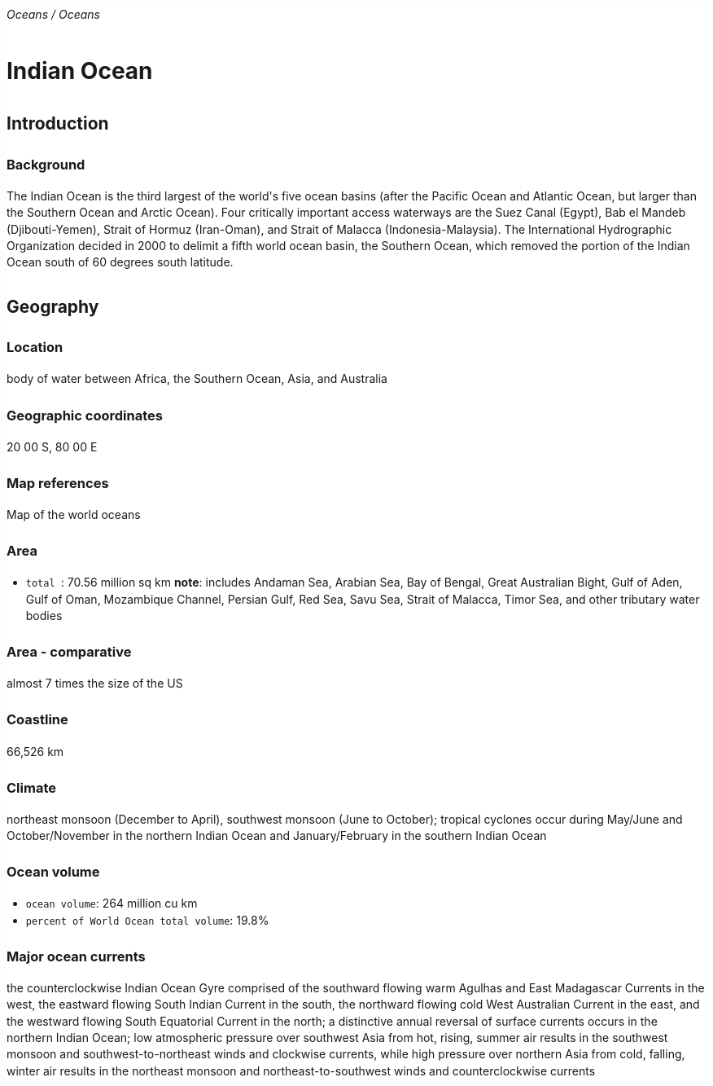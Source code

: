 _Oceans / Oceans_

# Indian Ocean

## Introduction

### Background
The Indian Ocean is the third largest of the world's five ocean basins (after the Pacific Ocean and Atlantic Ocean, but larger than the Southern Ocean and Arctic Ocean). Four critically important access waterways are the Suez Canal (Egypt), Bab el Mandeb (Djibouti-Yemen), Strait of Hormuz (Iran-Oman), and Strait of Malacca (Indonesia-Malaysia). The International Hydrographic Organization decided in 2000 to delimit a fifth world ocean basin, the Southern Ocean, which removed the portion of the Indian Ocean south of 60 degrees south latitude.

## Geography

### Location
body of water between Africa, the Southern Ocean, Asia, and Australia

### Geographic coordinates
20 00 S, 80 00 E

### Map references
Map of the world oceans

### Area
- `total `: 70.56 million sq km
**note**:  includes Andaman Sea, Arabian Sea, Bay of Bengal, Great Australian Bight, Gulf of Aden, Gulf of Oman, Mozambique Channel, Persian Gulf, Red Sea, Savu Sea, Strait of Malacca, Timor Sea, and other tributary water bodies

### Area - comparative
almost 7 times the size of the US

### Coastline
66,526 km

### Climate
northeast monsoon (December to April), southwest monsoon (June to October); tropical cyclones occur during May/June and October/November in the northern Indian Ocean and January/February in the southern Indian Ocean

### Ocean volume
- `ocean volume`: 264 million cu km
- `percent of World Ocean total volume`: 19.8%

### Major ocean currents
the counterclockwise Indian Ocean Gyre comprised of the southward flowing warm Agulhas and East Madagascar Currents in the west, the eastward flowing South Indian Current in the south, the northward flowing cold West Australian Current in the east, and the westward flowing South Equatorial Current in the north; a distinctive annual reversal of surface currents occurs in the northern Indian Ocean; low atmospheric pressure over southwest Asia from hot, rising, summer air results in the southwest monsoon and southwest-to-northeast winds and clockwise currents, while high pressure over northern Asia from cold, falling, winter air results in the northeast monsoon and northeast-to-southwest winds and counterclockwise currents
